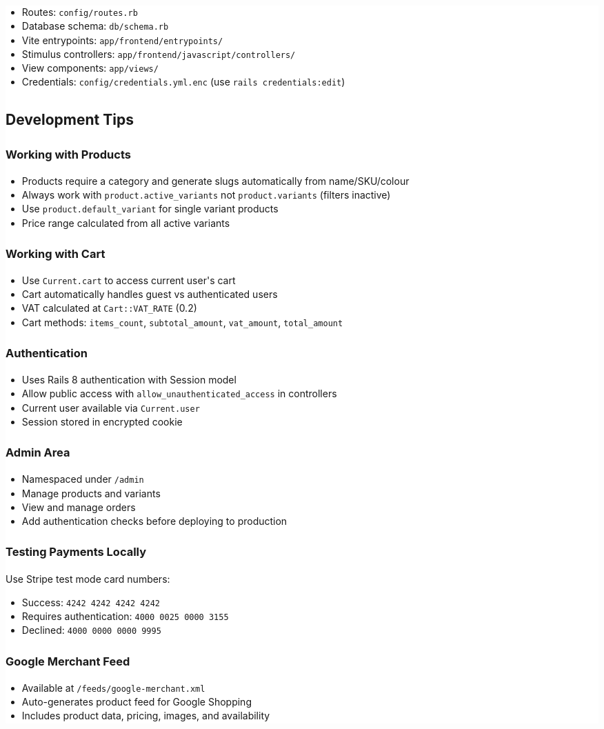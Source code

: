 - Routes: `config/routes.rb`
- Database schema: `db/schema.rb`
- Vite entrypoints: `app/frontend/entrypoints/`
- Stimulus controllers: `app/frontend/javascript/controllers/`
- View components: `app/views/`
- Credentials: `config/credentials.yml.enc` (use `rails credentials:edit`)

## Development Tips

### Working with Products
- Products require a category and generate slugs automatically from name/SKU/colour
- Always work with `product.active_variants` not `product.variants` (filters inactive)
- Use `product.default_variant` for single variant products
- Price range calculated from all active variants

### Working with Cart
- Use `Current.cart` to access current user's cart
- Cart automatically handles guest vs authenticated users
- VAT calculated at `Cart::VAT_RATE` (0.2)
- Cart methods: `items_count`, `subtotal_amount`, `vat_amount`, `total_amount`

### Authentication
- Uses Rails 8 authentication with Session model
- Allow public access with `allow_unauthenticated_access` in controllers
- Current user available via `Current.user`
- Session stored in encrypted cookie

### Admin Area
- Namespaced under `/admin`
- Manage products and variants
- View and manage orders
- Add authentication checks before deploying to production

### Testing Payments Locally
Use Stripe test mode card numbers:
- Success: `4242 4242 4242 4242`
- Requires authentication: `4000 0025 0000 3155`
- Declined: `4000 0000 0000 9995`

### Google Merchant Feed
- Available at `/feeds/google-merchant.xml`
- Auto-generates product feed for Google Shopping
- Includes product data, pricing, images, and availability
